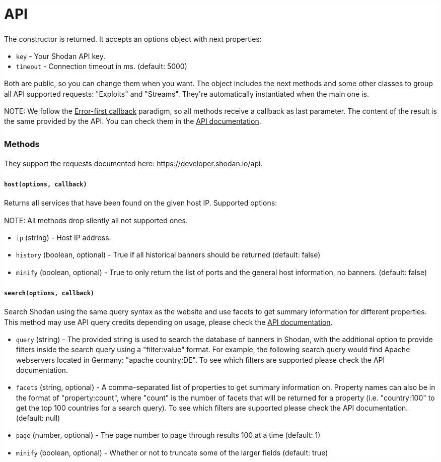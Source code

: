 # API

The constructor is returned. It accepts an options object with next properties:
- `key` - Your Shodan API key.
- `timeout` - Connection timeout in ms. (default: 5000)

Both are public, so you can change them when you want. The object includes the next methods and some other classes to group all API supported requests: "Exploits" and "Streams". They're automatically instantiated when the main one is.

NOTE: We follow the [Error-first callback](http://thenodeway.io/posts/understanding-error-first-callbacks/) paradigm, so all methods receive a callback as last parameter. The content of the result is the same provided by the API. You can check them in the [API documentation](https://developer.shodan.io).


### Methods

They support the requests documented here: https://developer.shodan.io/api.


#### `host(options, callback)`

Returns all services that have been found on the given host IP. Supported options:

NOTE: All methods drop silently all not supported ones.

- `ip` (string) -  Host IP address.

- `history` (boolean, optional) - True if all historical banners should be returned (default: false)

- `minify` (boolean, optional) - True to only return the list of ports and the general host information, no banners. (default: false)


#### `search(options, callback)`

Search Shodan using the same query syntax as the website and use facets to get summary information for different properties. This method may use API query credits depending on usage, please check the [API documentation](https://developer.shodan.io/api#shodan-host-search).

- `query` (string) - The provided string is used to search the database of banners in Shodan, with the additional option to provide filters inside the search query using a "filter:value" format. For example, the following search query would find Apache webservers located in Germany: "apache country:DE". To see which filters are supported please check the API documentation.

- `facets` (string, optional) - A comma-separated list of properties to get summary information on. Property names can also be in the format of "property:count", where "count" is the number of facets that will be returned for a property (i.e. "country:100" to get the top 100 countries for a search query). To see which filters are supported please check the API documentation. (default: null)

- `page` (number, optional) - The page number to page through results 100 at a time (default: 1)

- `minify` (boolean, optional) - Whether or not to truncate some of the larger fields (default: true)
